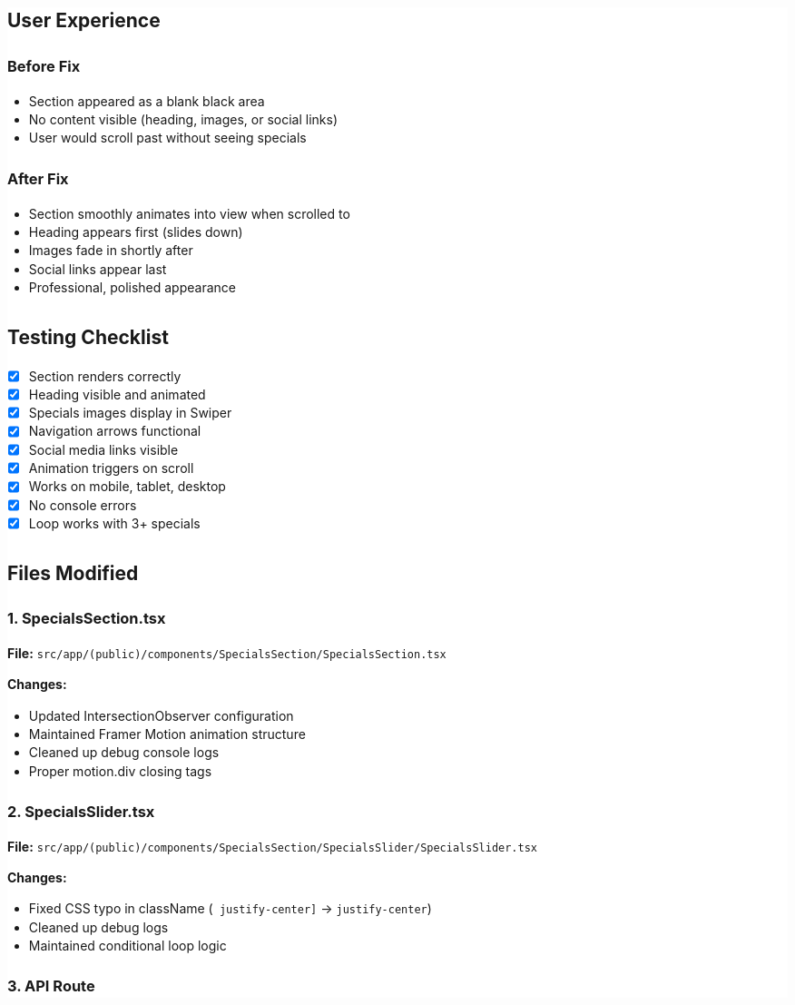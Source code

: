 ## User Experience

### Before Fix

- Section appeared as a blank black area
- No content visible (heading, images, or social links)
- User would scroll past without seeing specials

### After Fix

- Section smoothly animates into view when scrolled to
- Heading appears first (slides down)
- Images fade in shortly after
- Social links appear last
- Professional, polished appearance

## Testing Checklist

- [x] Section renders correctly
- [x] Heading visible and animated
- [x] Specials images display in Swiper
- [x] Navigation arrows functional
- [x] Social media links visible
- [x] Animation triggers on scroll
- [x] Works on mobile, tablet, desktop
- [x] No console errors
- [x] Loop works with 3+ specials

## Files Modified

### 1. SpecialsSection.tsx

**File:** `src/app/(public)/components/SpecialsSection/SpecialsSection.tsx`

**Changes:**

- Updated IntersectionObserver configuration
- Maintained Framer Motion animation structure
- Cleaned up debug console logs
- Proper motion.div closing tags

### 2. SpecialsSlider.tsx

**File:** `src/app/(public)/components/SpecialsSection/SpecialsSlider/SpecialsSlider.tsx`

**Changes:**

- Fixed CSS typo in className (` justify-center]` → `justify-center`)
- Cleaned up debug logs
- Maintained conditional loop logic

### 3. API Route

